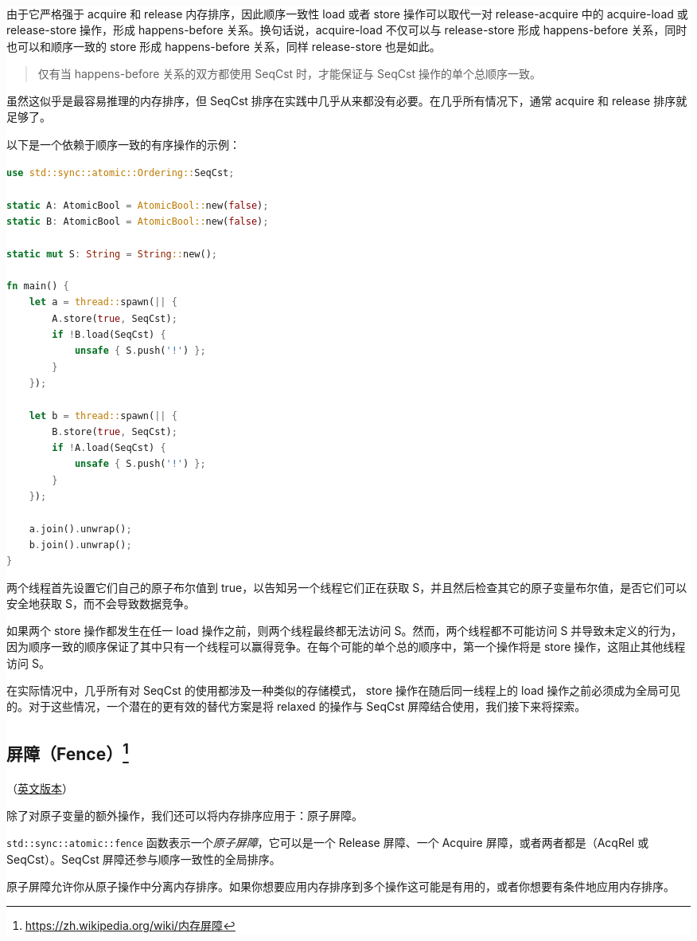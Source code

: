 由于它严格强于 acquire 和 release 内存排序，因此顺序一致性 load 或者 store 操作可以取代一对 release-acquire 中的 acquire-load 或 release-store 操作，形成 happens-before 关系。换句话说，acquire-load 不仅可以与 release-store 形成 happens-before 关系，同时也可以和顺序一致的 store 形成 happens-before 关系，同样 release-store 也是如此。

> 仅有当 happens-before 关系的双方都使用 SeqCst 时，才能保证与 SeqCst 操作的单个总顺序一致。

虽然这似乎是最容易推理的内存排序，但 SeqCst 排序在实践中几乎从来都没有必要。在几乎所有情况下，通常 acquire 和 release 排序就足够了。

以下是一个依赖于顺序一致的有序操作的示例：

```rust
use std::sync::atomic::Ordering::SeqCst;

static A: AtomicBool = AtomicBool::new(false);
static B: AtomicBool = AtomicBool::new(false);

static mut S: String = String::new();

fn main() {
    let a = thread::spawn(|| {
        A.store(true, SeqCst);
        if !B.load(SeqCst) {
            unsafe { S.push('!') };
        }
    });

    let b = thread::spawn(|| {
        B.store(true, SeqCst);
        if !A.load(SeqCst) {
            unsafe { S.push('!') };
        }
    });

    a.join().unwrap();
    b.join().unwrap();
}
```

两个线程首先设置它们自己的原子布尔值到 true，以告知另一个线程它们正在获取 S，并且然后检查其它的原子变量布尔值，是否它们可以安全地获取 S，而不会导致数据竞争。

如果两个 store 操作都发生在任一 load 操作之前，则两个线程最终都无法访问 S。然而，两个线程都不可能访问 S 并导致未定义的行为，因为顺序一致的顺序保证了其中只有一个线程可以赢得竞争。在每个可能的单个总的顺序中，第一个操作将是 store 操作，这阻止其他线程访问 S。

在实际情况中，几乎所有对 SeqCst 的使用都涉及一种类似的存储模式， store 操作在随后同一线程上的 load 操作之前必须成为全局可见的。对于这些情况，一个潜在的更有效的替代方案是将 relaxed 的操作与 SeqCst 屏障结合使用，我们接下来将探索。

## 屏障（Fence）[^2]

（<a href="https://marabos.nl/atomics/memory-ordering.html#fences" target="_blank">英文版本</a>）

除了对原子变量的额外操作，我们还可以将内存排序应用于：原子屏障。

`std::sync::atomic::fence` 函数表示一个*原子屏障*，它可以是一个 Release 屏障、一个 Acquire 屏障，或者两者都是（AcqRel 或 SeqCst）。SeqCst 屏障还参与顺序一致性的全局排序。

原子屏障允许你从原子操作中分离内存排序。如果你想要应用内存排序到多个操作这可能是有用的，或者你想要有条件地应用内存排序。


[^1]: <https://zh.wikipedia.org/wiki/内存排序>
[^2]: <https://zh.wikipedia.org/wiki/内存屏障>
